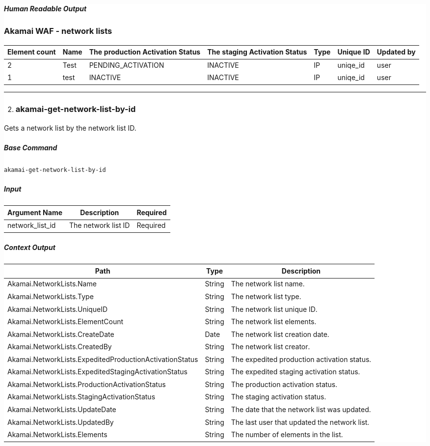##### Human Readable Output

### Akamai WAF - network lists

|**Element count**|**Name**|**The production Activation Status**|**The staging Activation Status**|**Type**|**Unique ID**|**Updated by**|
|--- |--- |--- |--- |--- |--- |--- |
|2|Test|PENDING_ACTIVATION|INACTIVE|IP|uniqe_id|user|
|1|test|INACTIVE|INACTIVE|IP|uniqe_id|user|

* * *

2. ### akamai-get-network-list-by-id

Gets a network list by the network list ID.

##### Base Command

`akamai-get-network-list-by-id`

##### Input

|**Argument Name**|**Description**|**Required**|
|--- |--- |--- |
|network_list_id|The network list ID|Required|

##### Context Output

|**Path**|**Type**|**Description**|
|--- |--- |--- |
|Akamai.NetworkLists.Name|String|The network list name.|
|Akamai.NetworkLists.Type|String|The network list type.|
|Akamai.NetworkLists.UniqueID|String|The network list unique ID.|
|Akamai.NetworkLists.ElementCount|String|The network list elements.|
|Akamai.NetworkLists.CreateDate|Date|The network list creation date.|
|Akamai.NetworkLists.CreatedBy|String|The network list creator.|
|Akamai.NetworkLists.ExpeditedProductionActivationStatus|String|The expedited production activation status.|
|Akamai.NetworkLists.ExpeditedStagingActivationStatus|String|The expedited staging activation status.|
|Akamai.NetworkLists.ProductionActivationStatus|String|The production activation status.|
|Akamai.NetworkLists.StagingActivationStatus|String|The staging activation status.|
|Akamai.NetworkLists.UpdateDate|String|The date that the network list was updated.|
|Akamai.NetworkLists.UpdatedBy|String|The last user that updated the network list.|
|Akamai.NetworkLists.Elements|String|The number of elements in the list.|


